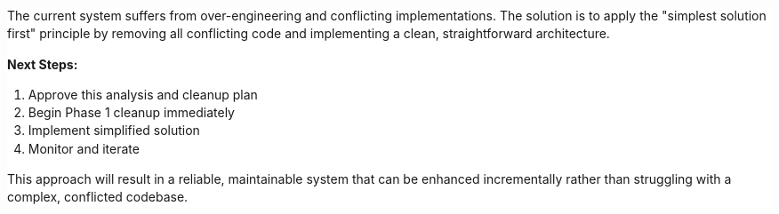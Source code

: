 The current system suffers from over-engineering and conflicting implementations. The solution is to apply the "simplest solution first" principle by removing all conflicting code and implementing a clean, straightforward architecture.

**Next Steps:**
1. Approve this analysis and cleanup plan
2. Begin Phase 1 cleanup immediately
3. Implement simplified solution
4. Monitor and iterate

This approach will result in a reliable, maintainable system that can be enhanced incrementally rather than struggling with a complex, conflicted codebase.
